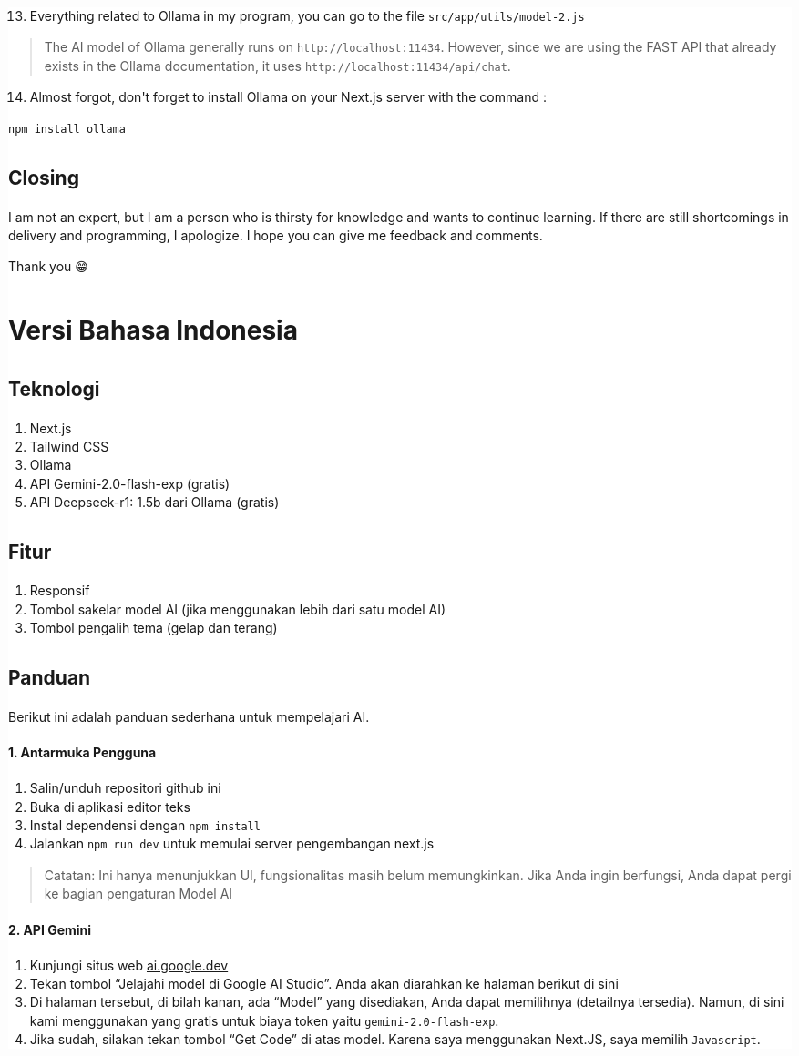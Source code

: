 13. Everything related to Ollama in my program, you can go to the file `src/app/utils/model-2.js`

> The AI model of Ollama generally runs on `http://localhost:11434`. However, since we are using the FAST API that already exists in the Ollama documentation, it uses `http://localhost:11434/api/chat`.

14. Almost forgot, don't forget to install Ollama on your Next.js server with the command :

```bash
npm install ollama
```

## Closing

I am not an expert, but I am a person who is thirsty for knowledge and wants to continue learning. If there are still shortcomings in delivery and programming, I apologize. I hope you can give me feedback and comments.

Thank you 😁

# Versi Bahasa Indonesia

## Teknologi

1. Next.js
2. Tailwind CSS
3. Ollama
4. API Gemini-2.0-flash-exp (gratis)
5. API Deepseek-r1: 1.5b dari Ollama (gratis)

## Fitur

1. Responsif
2. Tombol sakelar model AI (jika menggunakan lebih dari satu model AI)
3. Tombol pengalih tema (gelap dan terang)

## Panduan

Berikut ini adalah panduan sederhana untuk mempelajari AI.

#### 1. Antarmuka Pengguna

1. Salin/unduh repositori github ini
2. Buka di aplikasi editor teks
3. Instal dependensi dengan `npm install`
4. Jalankan `npm run dev` untuk memulai server pengembangan next.js

> Catatan: Ini hanya menunjukkan UI, fungsionalitas masih belum memungkinkan. Jika Anda ingin berfungsi, Anda dapat pergi ke bagian pengaturan Model AI

#### 2. API Gemini

1. Kunjungi situs web [ai.google.dev](https://ai.google.dev/)
2. Tekan tombol “Jelajahi model di Google AI Studio”. Anda akan diarahkan ke halaman berikut [di sini](https://aistudio.google.com/prompts/new_chat)
3. Di halaman tersebut, di bilah kanan, ada “Model” yang disediakan, Anda dapat memilihnya (detailnya tersedia). Namun, di sini kami menggunakan yang gratis untuk biaya token yaitu `gemini-2.0-flash-exp`.
4. Jika sudah, silakan tekan tombol “Get Code” di atas model. Karena saya menggunakan Next.JS, saya memilih `Javascript`.
